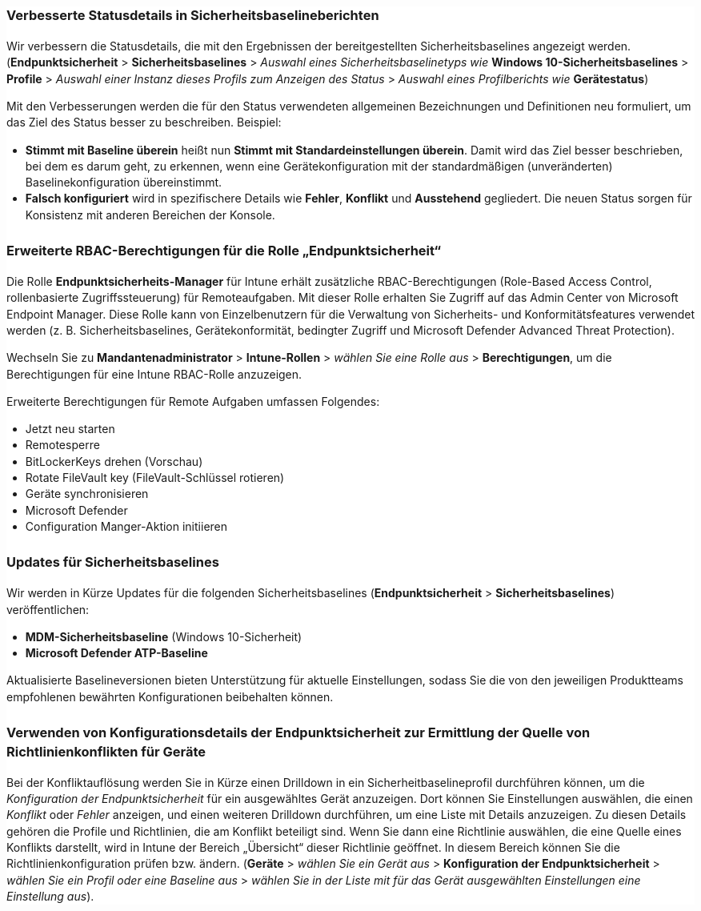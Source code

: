 ### <a name="improved-status-details-in-security-baseline-reports---7221051------"></a>Verbesserte Statusdetails in Sicherheitsbaselineberichten
Wir verbessern die Statusdetails, die mit den Ergebnissen der bereitgestellten Sicherheitsbaselines angezeigt werden. (**Endpunktsicherheit** > **Sicherheitsbaselines** >  *Auswahl eines Sicherheitsbaselinetyps wie* **Windows 10-Sicherheitsbaselines** > **Profile** > *Auswahl einer Instanz dieses Profils zum Anzeigen des Status* > *Auswahl eines Profilberichts wie*  **Gerätestatus**)

Mit den Verbesserungen werden die für den Status verwendeten allgemeinen Bezeichnungen und Definitionen neu formuliert, um das Ziel des Status besser zu beschreiben. Beispiel:
- **Stimmt mit Baseline überein** heißt nun **Stimmt mit Standardeinstellungen überein**. Damit wird das Ziel besser beschrieben, bei dem es darum geht, zu erkennen, wenn eine Gerätekonfiguration mit der standardmäßigen (unveränderten) Baselinekonfiguration übereinstimmt.
- **Falsch konfiguriert** wird in spezifischere Details wie **Fehler**, **Konflikt** und **Ausstehend** gegliedert. Die neuen Status sorgen für Konsistenz mit anderen Bereichen der Konsole.

### <a name="expanded-rbac-permissions-for-the-endpoint-security-role--7312374--idstaged---"></a>Erweiterte RBAC-Berechtigungen für die Rolle „Endpunktsicherheit“
Die Rolle **Endpunktsicherheits-Manager** für Intune erhält zusätzliche RBAC-Berechtigungen (Role-Based Access Control, rollenbasierte Zugriffssteuerung) für Remoteaufgaben. Mit dieser Rolle erhalten Sie Zugriff auf das Admin Center von Microsoft Endpoint Manager. Diese Rolle kann von Einzelbenutzern für die Verwaltung von Sicherheits- und Konformitätsfeatures verwendet werden (z. B. Sicherheitsbaselines, Gerätekonformität, bedingter Zugriff und Microsoft Defender Advanced Threat Protection).

Wechseln Sie zu **Mandantenadministrator** > **Intune-Rollen** > *wählen Sie eine Rolle aus* > **Berechtigungen**, um die Berechtigungen für eine Intune RBAC-Rolle anzuzeigen.

Erweiterte Berechtigungen für Remote Aufgaben umfassen Folgendes:

- Jetzt neu starten
- Remotesperre
- BitLockerKeys drehen (Vorschau)
- Rotate FileVault key (FileVault-Schlüssel rotieren)
- Geräte synchronisieren
- Microsoft Defender
- Configuration Manger-Aktion initiieren

### <a name="updates-for-security-baselines---7102146-7103916----"></a>Updates für Sicherheitsbaselines
Wir werden in Kürze Updates für die folgenden Sicherheitsbaselines (**Endpunktsicherheit** > **Sicherheitsbaselines**) veröffentlichen:
- **MDM-Sicherheitsbaseline** (Windows 10-Sicherheit)
- **Microsoft Defender ATP-Baseline**

Aktualisierte Baselineversionen bieten Unterstützung für aktuelle Einstellungen, sodass Sie die von den jeweiligen Produktteams empfohlenen bewährten Konfigurationen beibehalten können.

### <a name="use-endpoint-security-configuration-details-to-identify-the-source-of-policy-conflicts-for-devices---7567503--idstaged----"></a>Verwenden von Konfigurationsdetails der Endpunktsicherheit zur Ermittlung der Quelle von Richtlinienkonflikten für Geräte
Bei der Konfliktauflösung werden Sie in Kürze einen Drilldown in ein Sicherheitbaselineprofil durchführen können, um die *Konfiguration der Endpunktsicherheit* für ein ausgewähltes Gerät anzuzeigen. Dort können Sie Einstellungen auswählen, die einen *Konflikt* oder *Fehler* anzeigen, und einen weiteren Drilldown durchführen, um eine Liste mit Details anzuzeigen. Zu diesen Details gehören die Profile und Richtlinien, die am Konflikt beteiligt sind. Wenn Sie dann eine Richtlinie auswählen, die eine Quelle eines Konflikts darstellt, wird in Intune der Bereich „Übersicht“ dieser Richtlinie geöffnet. In diesem Bereich können Sie die Richtlinienkonfiguration prüfen bzw. ändern. (**Geräte** > *wählen Sie ein Gerät aus* > **Konfiguration der Endpunktsicherheit** > *wählen Sie ein Profil oder eine Baseline aus* > *wählen Sie in der Liste mit für das Gerät ausgewählten Einstellungen eine Einstellung aus*).
